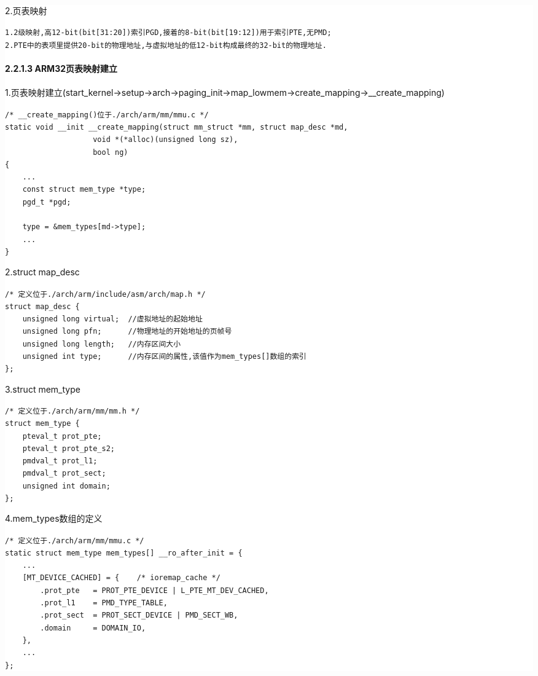 2.页表映射

	1.2级映射,高12-bit(bit[31:20])索引PGD,接着的8-bit(bit[19:12])用于索引PTE,无PMD;
	2.PTE中的表项里提供20-bit的物理地址,与虚拟地址的低12-bit构成最终的32-bit的物理地址.

#### 2.2.1.3 ARM32页表映射建立

1.页表映射建立(start\_kernel->setup->arch->paging\_init->map\_lowmem->create\_mapping->\__create\_mapping)

	/* __create_mapping()位于./arch/arm/mm/mmu.c */
	static void __init __create_mapping(struct mm_struct *mm, struct map_desc *md,
					    void *(*alloc)(unsigned long sz),
					    bool ng)
	{
		...
		const struct mem_type *type;
		pgd_t *pgd;
	
		type = &mem_types[md->type];
		...
	}

2.struct map\_desc

	/* 定义位于./arch/arm/include/asm/arch/map.h */
	struct map_desc {
		unsigned long virtual;	//虚拟地址的起始地址
		unsigned long pfn;		//物理地址的开始地址的页帧号
		unsigned long length;	//内存区间大小
		unsigned int type;		//内存区间的属性,该值作为mem_types[]数组的索引
	};

3.struct mem_type

	/* 定义位于./arch/arm/mm/mm.h */
	struct mem_type {
		pteval_t prot_pte;
		pteval_t prot_pte_s2;
		pmdval_t prot_l1;
		pmdval_t prot_sect;
		unsigned int domain;
	};

4.mem_types数组的定义

	/* 定义位于./arch/arm/mm/mmu.c */
	static struct mem_type mem_types[] __ro_after_init = {
		...
		[MT_DEVICE_CACHED] = {	  /* ioremap_cache */
			.prot_pte	= PROT_PTE_DEVICE | L_PTE_MT_DEV_CACHED,
			.prot_l1	= PMD_TYPE_TABLE,
			.prot_sect	= PROT_SECT_DEVICE | PMD_SECT_WB,
			.domain		= DOMAIN_IO,
		},
		...
	};
